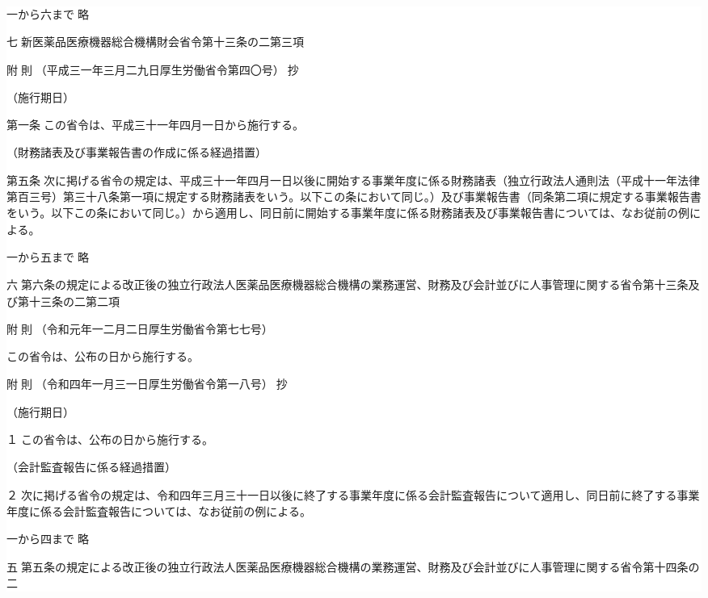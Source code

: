 一から六まで 略

七 新医薬品医療機器総合機構財会省令第十三条の二第三項

附 則 （平成三一年三月二九日厚生労働省令第四〇号） 抄

（施行期日）

第一条 この省令は、平成三十一年四月一日から施行する。

（財務諸表及び事業報告書の作成に係る経過措置）

第五条 次に掲げる省令の規定は、平成三十一年四月一日以後に開始する事業年度に係る財務諸表（独立行政法人通則法（平成十一年法律第百三号）第三十八条第一項に規定する財務諸表をいう。以下この条において同じ。）及び事業報告書（同条第二項に規定する事業報告書をいう。以下この条において同じ。）から適用し、同日前に開始する事業年度に係る財務諸表及び事業報告書については、なお従前の例による。

一から五まで 略

六 第六条の規定による改正後の独立行政法人医薬品医療機器総合機構の業務運営、財務及び会計並びに人事管理に関する省令第十三条及び第十三条の二第二項

附 則 （令和元年一二月二日厚生労働省令第七七号）

この省令は、公布の日から施行する。

附 則 （令和四年一月三一日厚生労働省令第一八号） 抄

（施行期日）

１ この省令は、公布の日から施行する。

（会計監査報告に係る経過措置）

２ 次に掲げる省令の規定は、令和四年三月三十一日以後に終了する事業年度に係る会計監査報告について適用し、同日前に終了する事業年度に係る会計監査報告については、なお従前の例による。

一から四まで 略

五 第五条の規定による改正後の独立行政法人医薬品医療機器総合機構の業務運営、財務及び会計並びに人事管理に関する省令第十四条の二
